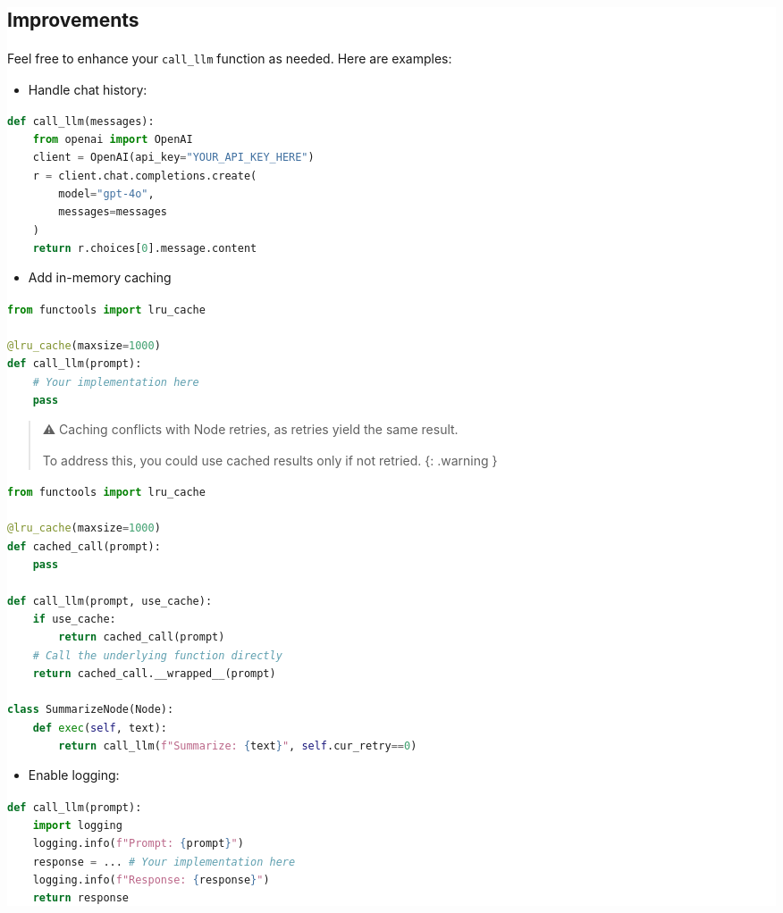 ## Improvements
Feel free to enhance your `call_llm` function as needed. Here are examples:

- Handle chat history:

```python
def call_llm(messages):
    from openai import OpenAI
    client = OpenAI(api_key="YOUR_API_KEY_HERE")
    r = client.chat.completions.create(
        model="gpt-4o",
        messages=messages
    )
    return r.choices[0].message.content
```

- Add in-memory caching 

```python
from functools import lru_cache

@lru_cache(maxsize=1000)
def call_llm(prompt):
    # Your implementation here
    pass
```

> ⚠️ Caching conflicts with Node retries, as retries yield the same result.
>
> To address this, you could use cached results only if not retried.
{: .warning }


```python
from functools import lru_cache

@lru_cache(maxsize=1000)
def cached_call(prompt):
    pass

def call_llm(prompt, use_cache):
    if use_cache:
        return cached_call(prompt)
    # Call the underlying function directly
    return cached_call.__wrapped__(prompt)

class SummarizeNode(Node):
    def exec(self, text):
        return call_llm(f"Summarize: {text}", self.cur_retry==0)
```

- Enable logging:

```python
def call_llm(prompt):
    import logging
    logging.info(f"Prompt: {prompt}")
    response = ... # Your implementation here
    logging.info(f"Response: {response}")
    return response
```
